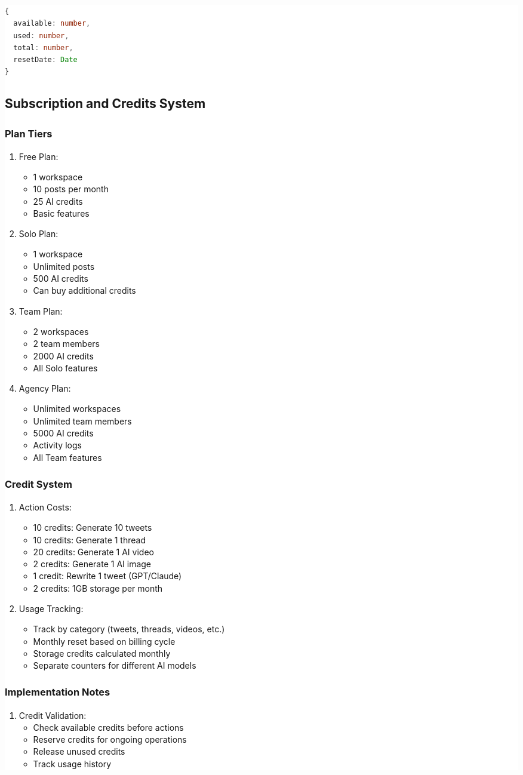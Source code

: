   ```typescript
  {
    available: number,
    used: number,
    total: number,
    resetDate: Date
  }
  ```

## Subscription and Credits System

### Plan Tiers
1. Free Plan:
   - 1 workspace
   - 10 posts per month
   - 25 AI credits
   - Basic features

2. Solo Plan:
   - 1 workspace
   - Unlimited posts
   - 500 AI credits
   - Can buy additional credits

3. Team Plan:
   - 2 workspaces
   - 2 team members
   - 2000 AI credits
   - All Solo features

4. Agency Plan:
   - Unlimited workspaces
   - Unlimited team members
   - 5000 AI credits
   - Activity logs
   - All Team features

### Credit System
1. Action Costs:
   - 10 credits: Generate 10 tweets
   - 10 credits: Generate 1 thread
   - 20 credits: Generate 1 AI video
   - 2 credits: Generate 1 AI image
   - 1 credit: Rewrite 1 tweet (GPT/Claude)
   - 2 credits: 1GB storage per month

2. Usage Tracking:
   - Track by category (tweets, threads, videos, etc.)
   - Monthly reset based on billing cycle
   - Storage credits calculated monthly
   - Separate counters for different AI models

### Implementation Notes
1. Credit Validation:
   - Check available credits before actions
   - Reserve credits for ongoing operations
   - Release unused credits
   - Track usage history
